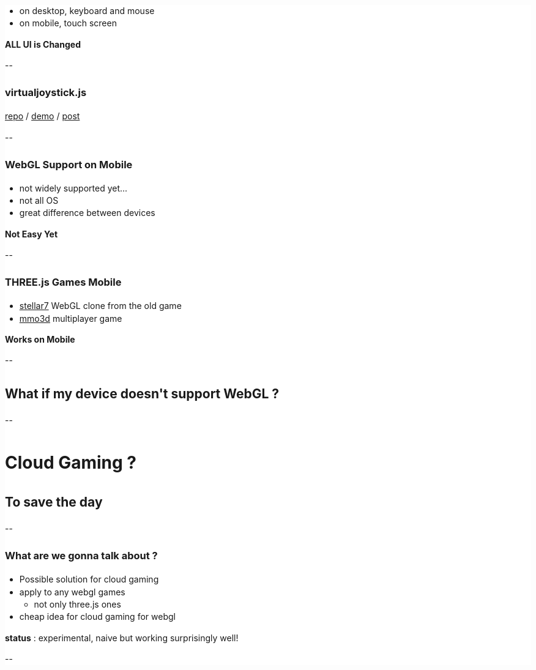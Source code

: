 * on desktop, keyboard and mouse
* on mobile, touch screen


**ALL UI is Changed**

--

### virtualjoystick.js

[repo](https://github.com/jeromeetienne/virtualjoystick.js)
/ [demo](http://jeromeetienne.github.io/virtualjoystick.js/examples/basic.html)
/ [post](http://learningthreejs.com/blog/2011/12/26/let-s-make-a-3d-game-virtual-joystick/)

--

### WebGL Support on Mobile

* not widely supported yet...
* not all OS
* great difference between devices

**Not Easy Yet**

--

### THREE.js Games Mobile

* [stellar7](http://jeromeetienne.github.io/stellar7/) WebGL clone from the old game
* [mmo3d](http://mmo3d.jit.su) multiplayer game

**Works on Mobile**

--

## What if my device doesn't support WebGL ?

--

# Cloud Gaming ?
## To save the day

--

### What are we gonna talk about ?

* Possible solution for cloud gaming
* apply to any webgl games
  * not only three.js ones
* cheap idea for cloud gaming for webgl

**status** : experimental, naive but working surprisingly well!

--

